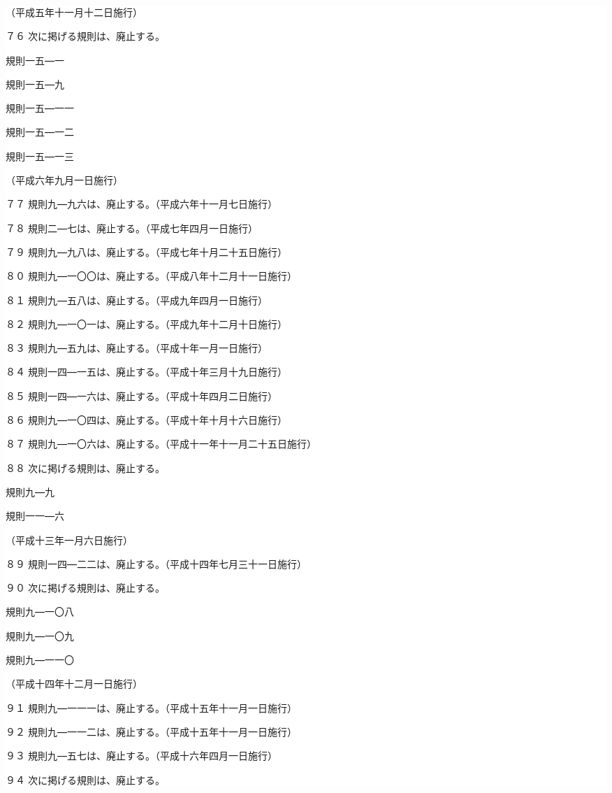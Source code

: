 （平成五年十一月十二日施行）

７６ 次に掲げる規則は、廃止する。

規則一五―一

規則一五―九

規則一五―一一

規則一五―一二

規則一五―一三

（平成六年九月一日施行）

７７ 規則九―九六は、廃止する。（平成六年十一月七日施行）

７８ 規則二―七は、廃止する。（平成七年四月一日施行）

７９ 規則九―九八は、廃止する。（平成七年十月二十五日施行）

８０ 規則九―一〇〇は、廃止する。（平成八年十二月十一日施行）

８１ 規則九―五八は、廃止する。（平成九年四月一日施行）

８２ 規則九―一〇一は、廃止する。（平成九年十二月十日施行）

８３ 規則九―五九は、廃止する。（平成十年一月一日施行）

８４ 規則一四―一五は、廃止する。（平成十年三月十九日施行）

８５ 規則一四―一六は、廃止する。（平成十年四月二日施行）

８６ 規則九―一〇四は、廃止する。（平成十年十月十六日施行）

８７ 規則九―一〇六は、廃止する。（平成十一年十一月二十五日施行）

８８ 次に掲げる規則は、廃止する。

規則九―九

規則一一―六

（平成十三年一月六日施行）

８９ 規則一四―二二は、廃止する。（平成十四年七月三十一日施行）

９０ 次に掲げる規則は、廃止する。

規則九―一〇八

規則九―一〇九

規則九―一一〇

（平成十四年十二月一日施行）

９１ 規則九―一一一は、廃止する。（平成十五年十一月一日施行）

９２ 規則九―一一二は、廃止する。（平成十五年十一月一日施行）

９３ 規則九―五七は、廃止する。（平成十六年四月一日施行）

９４ 次に掲げる規則は、廃止する。
